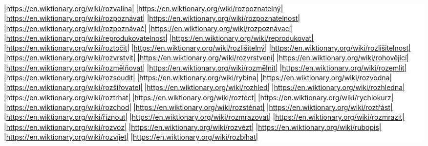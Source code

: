 |https://en.wiktionary.org/wiki/rozvalina|
|https://en.wiktionary.org/wiki/rozpoznatelný|
|https://en.wiktionary.org/wiki/rozpoznávat|
|https://en.wiktionary.org/wiki/rozpoznatelnost|
|https://en.wiktionary.org/wiki/rozpoznávač|
|https://en.wiktionary.org/wiki/rozpoznávací|
|https://en.wiktionary.org/wiki/reprodukovatelnost|
|https://en.wiktionary.org/wiki/reprodukovat|
|https://en.wiktionary.org/wiki/roztočit|
|https://en.wiktionary.org/wiki/rozlišitelný|
|https://en.wiktionary.org/wiki/rozlišitelnost|
|https://en.wiktionary.org/wiki/rozvrstvit|
|https://en.wiktionary.org/wiki/rozvrstvení|
|https://en.wiktionary.org/wiki/rohovějící|
|https://en.wiktionary.org/wiki/rozmělňovat|
|https://en.wiktionary.org/wiki/rozmělnit|
|https://en.wiktionary.org/wiki/rozemlít|
|https://en.wiktionary.org/wiki/rozsoudit|
|https://en.wiktionary.org/wiki/rybina|
|https://en.wiktionary.org/wiki/rozvodna|
|https://en.wiktionary.org/wiki/rozšiřovatel|
|https://en.wiktionary.org/wiki/rozhled|
|https://en.wiktionary.org/wiki/rozhledna|
|https://en.wiktionary.org/wiki/roztrhat|
|https://en.wiktionary.org/wiki/roztéct|
|https://en.wiktionary.org/wiki/rychlokurz|
|https://en.wiktionary.org/wiki/rozchod|
|https://en.wiktionary.org/wiki/rozsténat|
|https://en.wiktionary.org/wiki/roztřást|
|https://en.wiktionary.org/wiki/říznout|
|https://en.wiktionary.org/wiki/rozmrazovat|
|https://en.wiktionary.org/wiki/rozmrazit|
|https://en.wiktionary.org/wiki/rozvoz|
|https://en.wiktionary.org/wiki/rozvézt|
|https://en.wiktionary.org/wiki/rubopis|
|https://en.wiktionary.org/wiki/rozvíjet|
|https://en.wiktionary.org/wiki/rozbíhat|